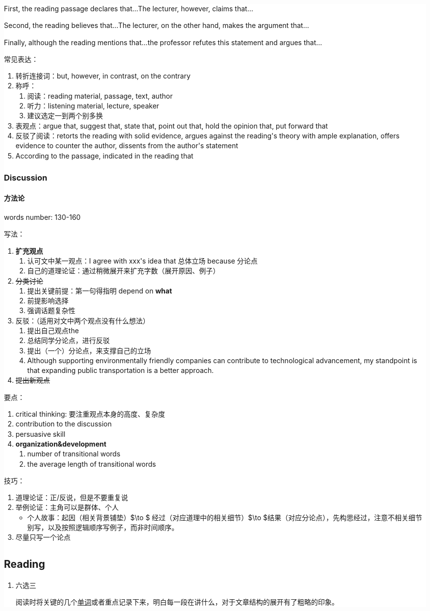    First, the reading passage declares that…The lecturer, however, claims that…

   Second, the reading believes that…The lecturer, on the other hand, makes the argument that…

   Finally, although the reading mentions that…the professor refutes this statement and argues that…

常见表达：

1. 转折连接词：but, however, in contrast, on the contrary
2. 称呼：
   1. 阅读：reading material, passage, text, author
   2. 听力：listening material, lecture, speaker
   3. 建议选定一到两个别多换
3. 表观点：argue that, suggest that, state that, point out that, hold the opinion that, put forward that
4. 反驳了阅读：retorts the reading with solid evidence, argues against the reading's theory with ample explanation, offers evidence to counter the author, dissents from the author's statement
5. According to the passage, indicated in the reading that

### Discussion

#### 方法论

words number: 130-160

写法：

1. **扩充观点**
   1. 认可文中某一观点：I agree with xxx's idea that 总体立场 because 分论点
   2. 自己的道理论证：通过稍微展开来扩充字数（展开原因、例子）
2. ~~分类讨论~~
   1. 提出关键前提：第一句得指明 depend on **what**
   2. 前提影响选择
   3. 强调话题复杂性
3. 反驳：（适用对文中两个观点没有什么想法）
   1. 提出自己观点the 
   2. 总结同学分论点，进行反驳
   3. 提出（一个）分论点，来支撑自己的立场
   4. Although supporting environmentally friendly companies can contribute to technological advancement, my standpoint is that expanding public transportation is a better approach.
4. ~~提出新观点~~

要点：

1. critical thinking: 要注重观点本身的高度、复杂度
2. contribution to the discussion
3. persuasive skill
4. **organization&development**
   1. number of transitional words
   2. the average length of transitional words

技巧：

1. 道理论证：正/反说，但是不要重复说
2. 举例论证：主角可以是群体、个人
   -  个人故事：起因（相关背景铺垫）$\to $ 经过（对应道理中的相关细节）$\to $结果（对应分论点），先构思经过，注意不相关细节别写，以及按照逻辑顺序写例子，而非时间顺序。
3. 尽量只写一个论点

## Reading

1. 六选三

   阅读时将关键的几个[<u>单词</u>](https://www.zhihu.com/search?q=单词&search_source=Entity&hybrid_search_source=Entity&hybrid_search_extra={"sourceType"%3A"answer"%2C"sourceId"%3A828809431})或者重点记录下来，明白每一段在讲什么，对于文章结构的展开有了粗略的印象。
